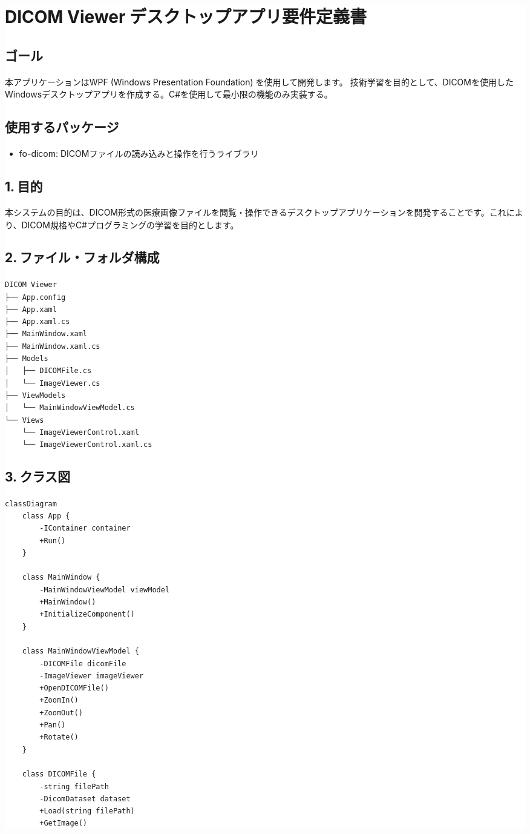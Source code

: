 # DICOM Viewer デスクトップアプリ要件定義書

## ゴール
本アプリケーションはWPF (Windows Presentation Foundation) を使用して開発します。
技術学習を目的として、DICOMを使用したWindowsデスクトップアプリを作成する。C#を使用して最小限の機能のみ実装する。

## 使用するパッケージ
- fo-dicom: DICOMファイルの読み込みと操作を行うライブラリ

## 1. 目的
本システムの目的は、DICOM形式の医療画像ファイルを閲覧・操作できるデスクトップアプリケーションを開発することです。これにより、DICOM規格やC#プログラミングの学習を目的とします。

## 2. ファイル・フォルダ構成
```
DICOM Viewer
├── App.config
├── App.xaml
├── App.xaml.cs
├── MainWindow.xaml
├── MainWindow.xaml.cs
├── Models
│   ├── DICOMFile.cs
│   └── ImageViewer.cs
├── ViewModels
│   └── MainWindowViewModel.cs
└── Views
    └── ImageViewerControl.xaml
    └── ImageViewerControl.xaml.cs
```

## 3. クラス図
```mermaid
classDiagram
    class App {
        -IContainer container
        +Run()
    }
    
    class MainWindow {
        -MainWindowViewModel viewModel
        +MainWindow()
        +InitializeComponent()
    }
    
    class MainWindowViewModel {
        -DICOMFile dicomFile
        -ImageViewer imageViewer
        +OpenDICOMFile()
        +ZoomIn()
        +ZoomOut()
        +Pan()
        +Rotate()
    }
    
    class DICOMFile {
        -string filePath
        -DicomDataset dataset
        +Load(string filePath)
        +GetImage()
```